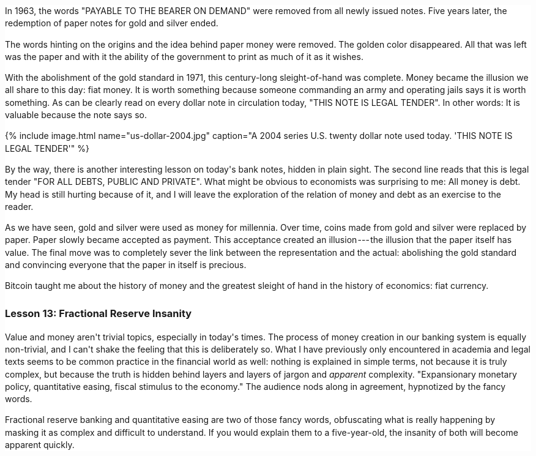 In 1963, the words "PAYABLE TO THE BEARER ON DEMAND" were removed from
all newly issued notes. Five years later, the redemption of paper notes
for gold and silver ended.

The words hinting on the origins and the idea behind paper money were
removed. The golden color disappeared. All that was left was the paper
and with it the ability of the government to print as much of it as it
wishes.

With the abolishment of the gold standard in 1971, this century-long
sleight-of-hand was complete. Money became the illusion we all share to
this day: fiat money. It is worth something because someone commanding
an army and operating jails says it is worth something. As can be
clearly read on every dollar note in circulation today, "THIS NOTE IS
LEGAL TENDER". In other words: It is valuable because the note says so.

{% include image.html name="us-dollar-2004.jpg" caption="A 2004 series U.S. twenty dollar note used today. 'THIS NOTE IS LEGAL TENDER'" %}

By the way, there is another interesting lesson on today's bank notes,
hidden in plain sight. The second line reads that this is legal tender
"FOR ALL DEBTS, PUBLIC AND PRIVATE". What might be obvious to economists
was surprising to me: All money is debt. My head is still hurting
because of it, and I will leave the exploration of the relation of money
and debt as an exercise to the reader.

As we have seen, gold and silver were used as money for millennia. Over
time, coins made from gold and silver were replaced by paper. Paper
slowly became accepted as payment. This acceptance created an
illusion --- the illusion that the paper itself has value. The final
move was to completely sever the link between the representation and the
actual: abolishing the gold standard and convincing everyone that the
paper in itself is precious.

Bitcoin taught me about the history of money and the greatest sleight of
hand in the history of economics: fiat currency.

### Lesson 13: Fractional Reserve Insanity

Value and money aren't trivial topics, especially in today's times. The
process of money creation in our banking system is equally non-trivial,
and I can't shake the feeling that this is deliberately so. What I have
previously only encountered in academia and legal texts seems to be
common practice in the financial world as well: nothing is explained in
simple terms, not because it is truly complex, but because the truth is
hidden behind layers and layers of jargon and *apparent* complexity.
"Expansionary monetary policy, quantitative easing, fiscal stimulus to
the economy." The audience nods along in agreement, hypnotized by the
fancy words.

Fractional reserve banking and quantitative easing are two of those
fancy words, obfuscating what is really happening by masking it as
complex and difficult to understand. If you would explain them to a
five-year-old, the insanity of both will become apparent quickly.
